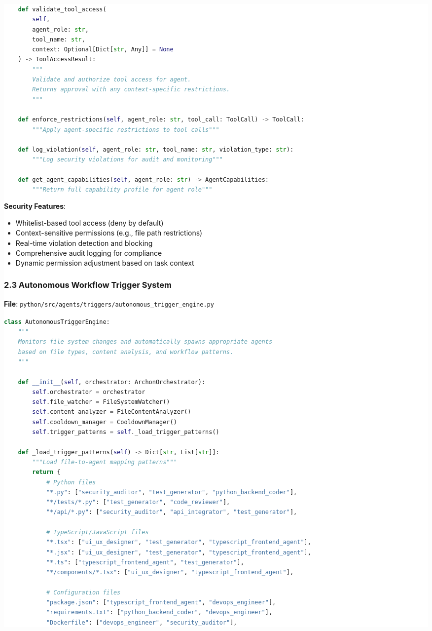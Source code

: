 ```python
    def validate_tool_access(
        self, 
        agent_role: str, 
        tool_name: str,
        context: Optional[Dict[str, Any]] = None
    ) -> ToolAccessResult:
        """
        Validate and authorize tool access for agent.
        Returns approval with any context-specific restrictions.
        """
        
    def enforce_restrictions(self, agent_role: str, tool_call: ToolCall) -> ToolCall:
        """Apply agent-specific restrictions to tool calls"""
        
    def log_violation(self, agent_role: str, tool_name: str, violation_type: str):
        """Log security violations for audit and monitoring"""
        
    def get_agent_capabilities(self, agent_role: str) -> AgentCapabilities:
        """Return full capability profile for agent role"""
```

**Security Features**:
- Whitelist-based tool access (deny by default)
- Context-sensitive permissions (e.g., file path restrictions)
- Real-time violation detection and blocking
- Comprehensive audit logging for compliance
- Dynamic permission adjustment based on task context

### 2.3 Autonomous Workflow Trigger System  

**File**: `python/src/agents/triggers/autonomous_trigger_engine.py`

```python
class AutonomousTriggerEngine:
    """
    Monitors file system changes and automatically spawns appropriate agents
    based on file types, content analysis, and workflow patterns.
    """
    
    def __init__(self, orchestrator: ArchonOrchestrator):
        self.orchestrator = orchestrator
        self.file_watcher = FileSystemWatcher()
        self.content_analyzer = FileContentAnalyzer()
        self.cooldown_manager = CooldownManager()
        self.trigger_patterns = self._load_trigger_patterns()
        
    def _load_trigger_patterns(self) -> Dict[str, List[str]]:
        """Load file-to-agent mapping patterns"""
        return {
            # Python files
            "*.py": ["security_auditor", "test_generator", "python_backend_coder"],
            "*/tests/*.py": ["test_generator", "code_reviewer"],
            "*/api/*.py": ["security_auditor", "api_integrator", "test_generator"],
            
            # TypeScript/JavaScript files  
            "*.tsx": ["ui_ux_designer", "test_generator", "typescript_frontend_agent"],
            "*.jsx": ["ui_ux_designer", "test_generator", "typescript_frontend_agent"],
            "*.ts": ["typescript_frontend_agent", "test_generator"],
            "*/components/*.tsx": ["ui_ux_designer", "typescript_frontend_agent"],
            
            # Configuration files
            "package.json": ["typescript_frontend_agent", "devops_engineer"],
            "requirements.txt": ["python_backend_coder", "devops_engineer"], 
            "Dockerfile": ["devops_engineer", "security_auditor"],
```